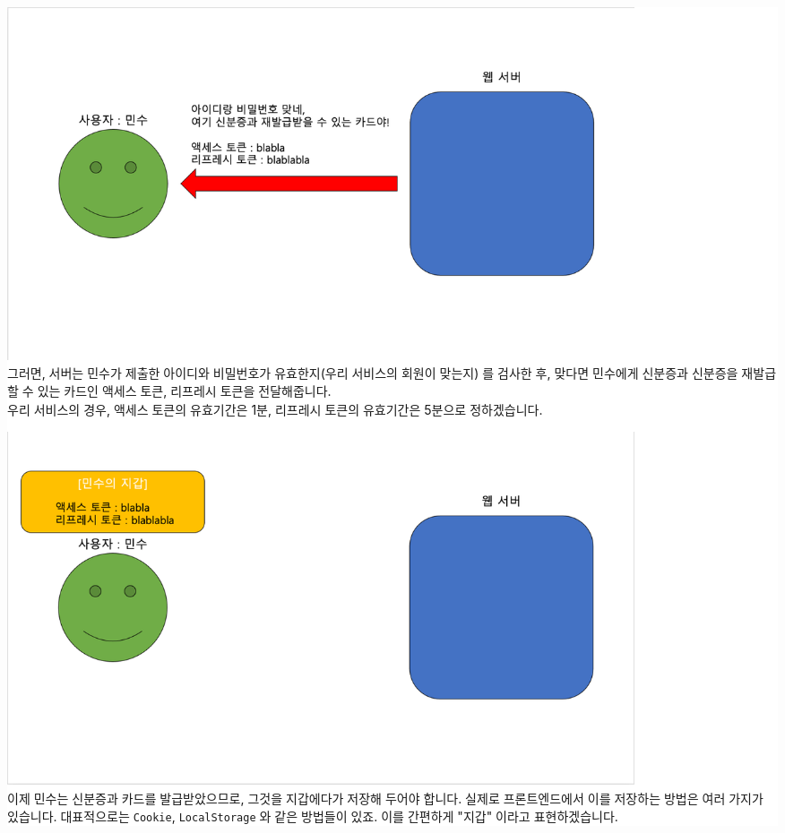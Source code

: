 <img src="images/img2.png" width="700px" alt=""><br/>
그러면, 서버는 민수가 제출한 아이디와 비밀번호가 유효한지(우리 서비스의 회원이 맞는지) 를 검사한 후, 맞다면 민수에게 신분증과 신분증을 재발급할 수 있는 카드인 액세스 토큰, 리프레시 토큰을 전달해줍니다.  
우리 서비스의 경우, 액세스 토큰의 유효기간은 1분, 리프레시 토큰의 유효기간은 5분으로 정하겠습니다.
  
<img src="images/img3.png" width="700px" alt=""><br/>
이제 민수는 신분증과 카드를 발급받았으므로, 그것을 지갑에다가 저장해 두어야 합니다. 실제로 프론트엔드에서 이를 저장하는 방법은 여러 가지가 있습니다. 대표적으로는 `Cookie`, `LocalStorage` 와
같은 방법들이 있죠. 이를 간편하게 "지갑" 이라고 표현하겠습니다.
  